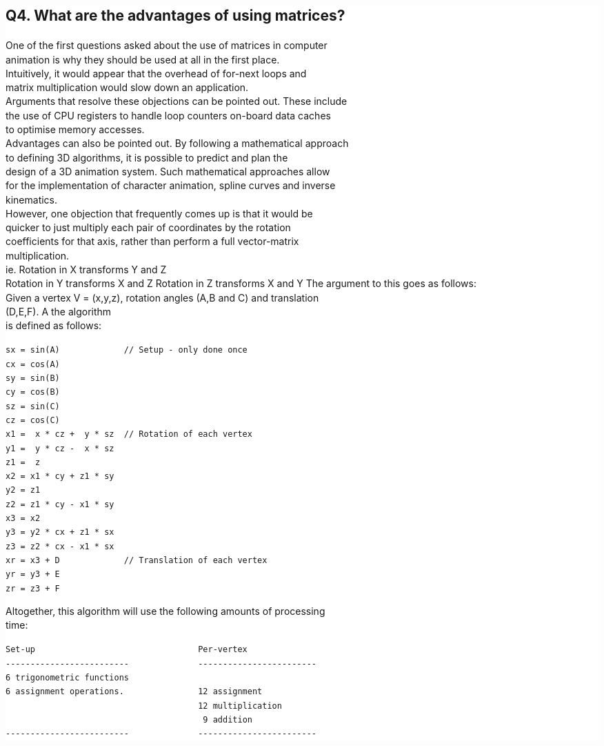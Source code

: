 <a name="Q4">Q4</a>.  What are the advantages of using matrices?
-----------------------------------------------
  One of the first questions asked about the use of matrices in computer<br>
  animation is why they should be used at all in the first place.<br>
  Intuitively, it would appear that the overhead of for-next loops and<br>
  matrix multiplication would slow down an application.<br>
  Arguments that resolve these objections can be pointed out. These include<br>
  the use of CPU registers to handle loop counters on-board data caches<br>
  to optimise memory accesses.<br>
  Advantages can also be pointed out. By following a mathematical approach<br>
  to defining 3D algorithms, it is possible to predict and plan the<br>
  design of a 3D animation system. Such mathematical approaches allow<br>
  for the implementation of character animation, spline curves and inverse<br>
  kinematics.<br>
  However, one objection that frequently comes up is that it would be<br>
  quicker to just multiply each pair of coordinates by the rotation<br>
  coefficients for that axis, rather than perform a full vector-matrix<br>
  multiplication.<br>
  ie. Rotation in X transforms Y and Z<br>
      Rotation in Y transforms X and Z
      Rotation in Z transforms X and Y
  The argument to this goes as follows:<br>
  Given a vertex V = (x,y,z), rotation angles (A,B and C) and translation<br>
  (D,E,F). A  the algorithm<br>
  is defined as follows:<br>

    sx = sin(A)             // Setup - only done once
    cx = cos(A)
    sy = sin(B)
    cy = cos(B)
    sz = sin(C)
    cz = cos(C)
    x1 =  x * cz +  y * sz  // Rotation of each vertex
    y1 =  y * cz -  x * sz
    z1 =  z
    x2 = x1 * cy + z1 * sy
    y2 = z1
    z2 = z1 * cy - x1 * sy
    x3 = x2
    y3 = y2 * cx + z1 * sx
    z3 = z2 * cx - x1 * sx
    xr = x3 + D             // Translation of each vertex
    yr = y3 + E
    zr = z3 + F

  Altogether, this algorithm will use the following amounts of processing<br>
  time:<br>

    Set-up                                 Per-vertex
    -------------------------              ------------------------
    6 trigonometric functions
    6 assignment operations.               12 assignment
                                           12 multiplication
                                            9 addition
    -------------------------              ------------------------
